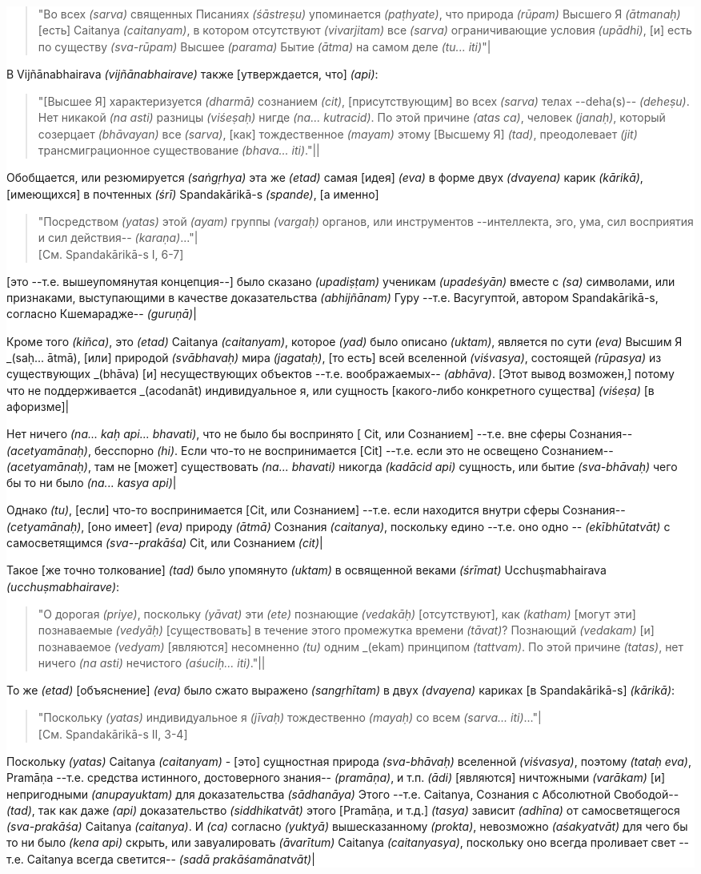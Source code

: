 >"Во всех _(sarva)_ священных Писаниях _(śāstreṣu)_ упоминается _(paṭhyate)_, что природа _(rūpam)_ Высшего Я _(ātmanaḥ)_ [есть] Caitanya _(caitanyam)_, в котором отсутствуют _(vivarjitam)_ все _(sarva)_ ограничивающие условия _(upādhi)_, [и] есть по существу _(sva-rūpam)_ Высшее _(parama)_ Бытие _(ātma)_ на самом деле _(tu... iti)_"|

В Vijñānabhairava _(vijñānabhairave)_ также [утверждается, что] _(api)_:

>"[Высшее Я] характеризуется _(dharmā)_ сознанием _(cit)_, [присутствующим] во всех _(sarva)_ телах --deha(s)-- _(deheṣu)_. Нет никакой _(na asti)_ разницы _(viśeṣaḥ)_ нигде _(na... kutracid)_. По этой причине _(atas ca)_, человек _(janaḥ)_, который созерцает _(bhāvayan)_ все _(sarva)_, [как] тождественное _(mayam)_ этому [Высшему Я] _(tad)_, преодолевает _(jit)_ трансмиграционное существование _(bhava... iti)_."||

Обобщается, или резюмируется _(saṅgṛhya)_ эта же _(etad)_ самая [идея] _(eva)_ в форме двух _(dvayena)_ карик _(kārikā)_, [имеющихся] в почтенных _(śrī)_ Spandakārikā-s _(spande)_, [а именно]

>"Посредством _(yatas)_ этой _(ayam)_ группы _(vargaḥ)_ органов, или инструментов --интеллекта, эго, ума, сил восприятия и сил действия-- _(karaṇa)_..."|    
[См. Spandakārikā-s I, 6-7]

[это --т.е. вышеупомянутая концепция--] было сказано _(upadiṣṭam)_ ученикам _(upadeśyān)_ вместе с _(sa)_ символами, или признаками, выступающими в качестве доказательства _(abhijñānam)_ Гуру --т.е. Васугуптой, автором Spandakārikā-s, согласно Кшемарадже-- _(guruṇā)_|

Кроме того _(kiñca)_, это _(etad)_ Caitanya _(caitanyam)_, которое _(yad)_ было описано _(uktam)_, является по сути _(eva)_ Высшим Я _(saḥ... ātmā), [или] природой _(svābhavaḥ)_ мира _(jagataḥ)_, [то есть] всей вселенной _(viśvasya)_, состоящей _(rūpasya)_ из существующих _(bhāva) [и] несуществующих объектов --т.е. воображаемых-- _(abhāva)_. [Этот вывод возможен,] потому что не поддерживается _(acodanāt) индивидуальное я, или сущность [какого-либо конкретного существа] _(viśeṣa)_ [в афоризме]|

Нет ничего _(na... kaḥ api... bhavati)_, что не было бы воспринято [ Cit, или Сознанием] --т.е. вне сферы Сознания-- _(acetyamānaḥ)_, бесспорно _(hi)_. Если что-то не воспринимается [Cit] --т.е. если это не освещено Сознанием-- _(acetyamānaḥ)_, там не [может] существовать _(na... bhavati)_ никогда _(kadācid api)_ сущность, или бытие _(sva-bhāvaḥ)_ чего бы то ни было _(na... kasya api)_|

Однако _(tu)_, [если] что-то воспринимается [Cit, или Сознанием] --т.е. если находится внутри сферы Сознания-- _(cetyamānaḥ)_, [оно имеет] _(eva)_ природу _(ātmā)_ Сознания _(caitanya)_, поскольку едино --т.е. оно одно -- _(ekībhūtatvāt)_ с самосветящимся _(sva--prakāśa)_ Cit, или Сознанием _(cit)_|

Такое [же точно толкование] _(tad)_ было упомянуто _(uktam)_ в освященной веками _(śrīmat)_ Ucchuṣmabhairava _(ucchuṣmabhairave)_:

>"О дорогая _(priye)_, поскольку _(yāvat)_ эти _(ete)_ познающие _(vedakāḥ)_ [отсутствуют], как _(katham)_ [могут эти] познаваемые _(vedyāḥ)_ [существовать] в течение этого промежутка времени _(tāvat)_? Познающий _(vedakam)_ [и] познаваемое _(vedyam)_ [являются] несомненно _(tu)_ одним _(ekam) принципом _(tattvam)_. По этой причине _(tatas)_, нет ничего _(na asti)_ нечистого _(aśuciḥ... iti)_."||

То же _(etad)_ [объяснение] _(eva)_ было сжато выражено _(sangṛhītam)_ в двух _(dvayena)_ кариках [в Spandakārikā-s] _(kārikā)_:

>"Поскольку _(yatas)_ индивидуальное я _(jīvaḥ)_ тождественно _(mayaḥ)_ со всем _(sarva... iti)_..."|    
[См. Spandakārikā-s II, 3-4]

Поскольку _(yatas)_ Caitanya _(caitanyam)_ - [это] сущностная природа _(sva-bhāvaḥ)_ вселенной _(viśvasya)_, поэтому _(tataḥ eva)_, Pramāṇa --т.е. средства истинного, достоверного знания-- _(pramāṇa)_, и т.п. _(ādi)_ [являются] ничтожными _(varākam)_ [и] непригодными _(anupayuktam)_ для доказательства _(sādhanāya)_ Этого --т.е. Caitanya, Сознания с Абсолютной Свободой-- _(tad)_, так как даже _(api)_ доказательство _(siddhikatvāt)_ этого [Pramāṇa, и т.д.] _(tasya)_ зависит _(adhīna)_ от самосветящегося _(sva-prakāśa)_ Caitanya _(caitanya)_. И _(ca)_ согласно _(yuktyā)_ вышесказанному _(prokta)_, невозможно _(aśakyatvāt)_ для чего бы то ни было _(kena api)_ скрыть, или завуалировать _(āvarītum)_ Caitanya _(caitanyasya)_, поскольку оно всегда проливает свет --т.е. Caitanya всегда светится-- _(sadā prakāśamānatvāt)_|

